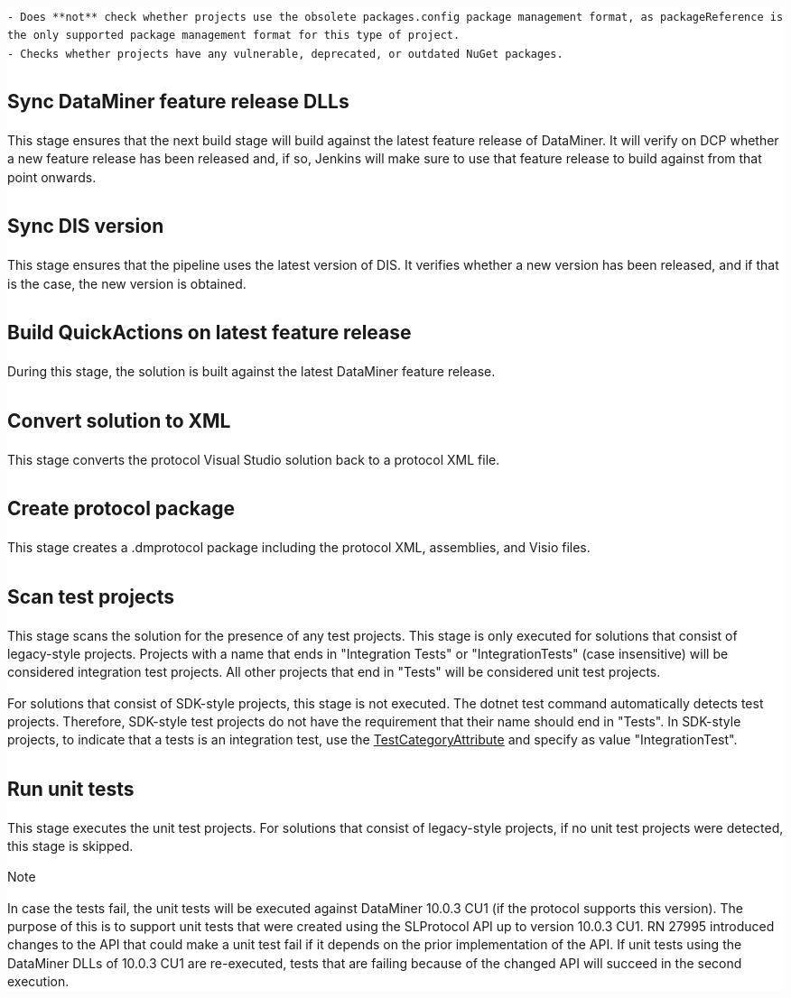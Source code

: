     - Does **not** check whether projects use the obsolete packages.config package management format, as packageReference is the only supported package management format for this type of project.
    - Checks whether projects have any vulnerable, deprecated, or outdated NuGet packages.

## Sync DataMiner feature release DLLs

This stage ensures that the next build stage will build against the latest feature release of DataMiner. It will verify on DCP whether a new feature release has been released and, if so, Jenkins will make sure to use that feature release to build against from that point onwards.

## Sync DIS version

This stage ensures that the pipeline uses the latest version of DIS. It verifies whether a new version has been released, and if that is the case, the new version is obtained.

## Build QuickActions on latest feature release

During this stage, the solution is built against the latest DataMiner feature release.

## Convert solution to XML

This stage converts the protocol Visual Studio solution back to a protocol XML file.

## Create protocol package

This stage creates a .dmprotocol package including the protocol XML, assemblies, and Visio files.

## Scan test projects

This stage scans the solution for the presence of any test projects. This stage is only executed for solutions that consist of legacy-style projects. Projects with a name that ends in "Integration Tests" or "IntegrationTests" (case insensitive) will be considered integration test projects. All other projects that end in "Tests" will be considered unit test projects.

For solutions that consist of SDK-style projects, this stage is not executed. The dotnet test command automatically detects test projects. Therefore, SDK-style test projects do not have the requirement that their name should end in "Tests". In SDK-style projects, to indicate that a tests is an integration test, use the [TestCategoryAttribute](https://learn.microsoft.com/en-us/dotnet/api/microsoft.visualstudio.testtools.unittesting.testcategoryattribute) and specify as value "IntegrationTest".

## Run unit tests

This stage executes the unit test projects. For solutions that consist of legacy-style projects, if no unit test projects were detected, this stage is skipped.

> [!NOTE]
> In case the tests fail, the unit tests will be executed against DataMiner 10.0.3 CU1 (if the protocol supports this version). The purpose of this is to support unit tests that were created using the SLProtocol API up to version 10.0.3 CU1. RN 27995 introduced changes to the API that could make a unit test fail if it depends on the prior implementation of the API. If unit tests using the DataMiner DLLs of 10.0.3 CU1 are re-executed, tests that are failing because of the changed API will succeed in the second execution.

